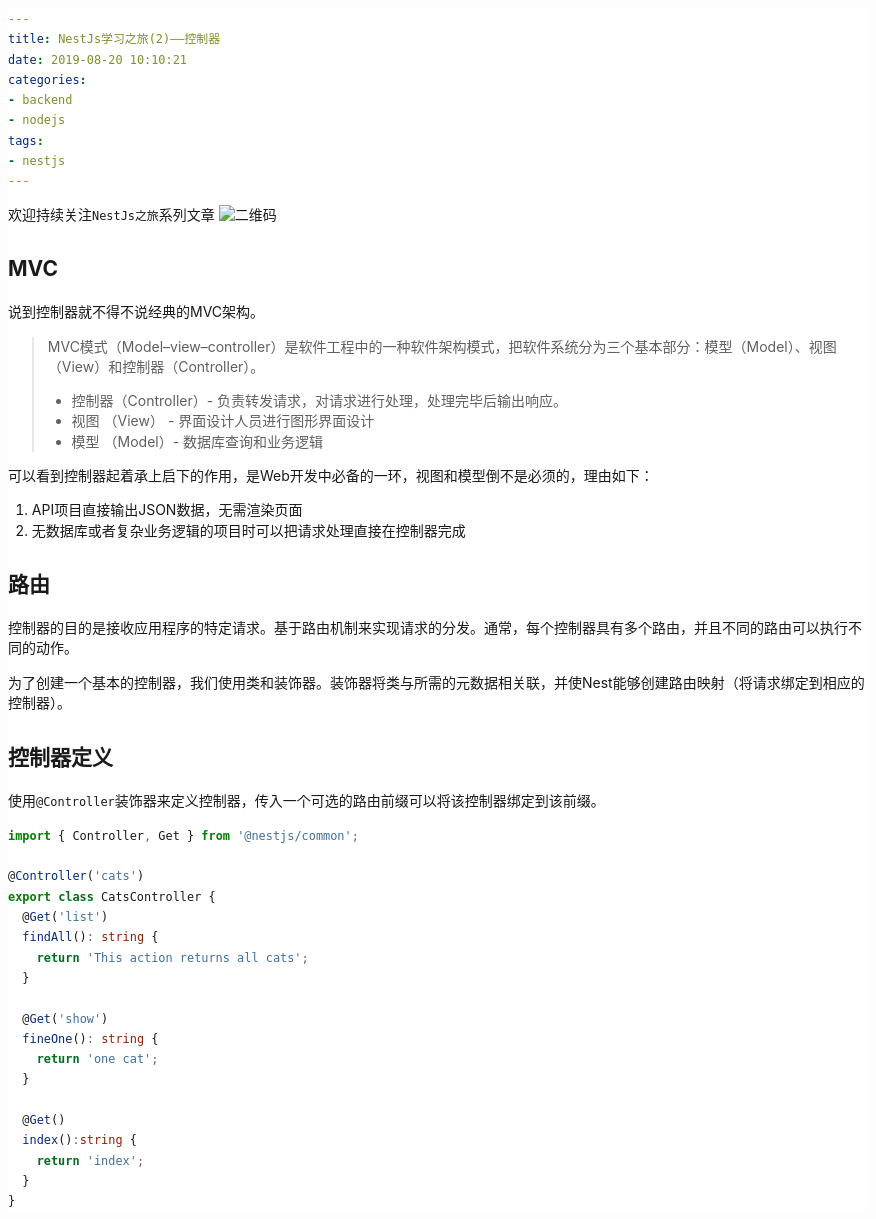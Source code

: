 ```yaml
---
title: NestJs学习之旅(2)——控制器
date: 2019-08-20 10:10:21
categories:
- backend
- nodejs
tags:
- nestjs
---
```


欢迎持续关注`NestJs之旅`系列文章
![二维码](https://more-happy.ddhigh.com/FuFpZh9QTZVatcBtupR4MtOGPGTJ?imageView2/1/w/200)

## MVC

说到控制器就不得不说经典的MVC架构。

> MVC模式（Model–view–controller）是软件工程中的一种软件架构模式，把软件系统分为三个基本部分：模型（Model）、视图（View）和控制器（Controller）。
> + 控制器（Controller）- 负责转发请求，对请求进行处理，处理完毕后输出响应。
> + 视图 （View） - 界面设计人员进行图形界面设计
> + 模型 （Model）- 数据库查询和业务逻辑

可以看到控制器起着承上启下的作用，是Web开发中必备的一环，视图和模型倒不是必须的，理由如下：
1. API项目直接输出JSON数据，无需渲染页面
2. 无数据库或者复杂业务逻辑的项目时可以把请求处理直接在控制器完成

## 路由

控制器的目的是接收应用程序的特定请求。基于路由机制来实现请求的分发。通常，每个控制器具有多个路由，并且不同的路由可以执行不同的动作。

为了创建一个基本的控制器，我们使用类和装饰器。装饰器将类与所需的元数据相关联，并使Nest能够创建路由映射（将请求绑定到相应的控制器）。

## 控制器定义

使用`@Controller`装饰器来定义控制器，传入一个可选的路由前缀可以将该控制器绑定到该前缀。

```typescript
import { Controller, Get } from '@nestjs/common';

@Controller('cats')
export class CatsController {
  @Get('list')
  findAll(): string {
    return 'This action returns all cats';
  }

  @Get('show')
  fineOne(): string {
    return 'one cat';
  }

  @Get()
  index():string {
    return 'index';
  }
}
```

